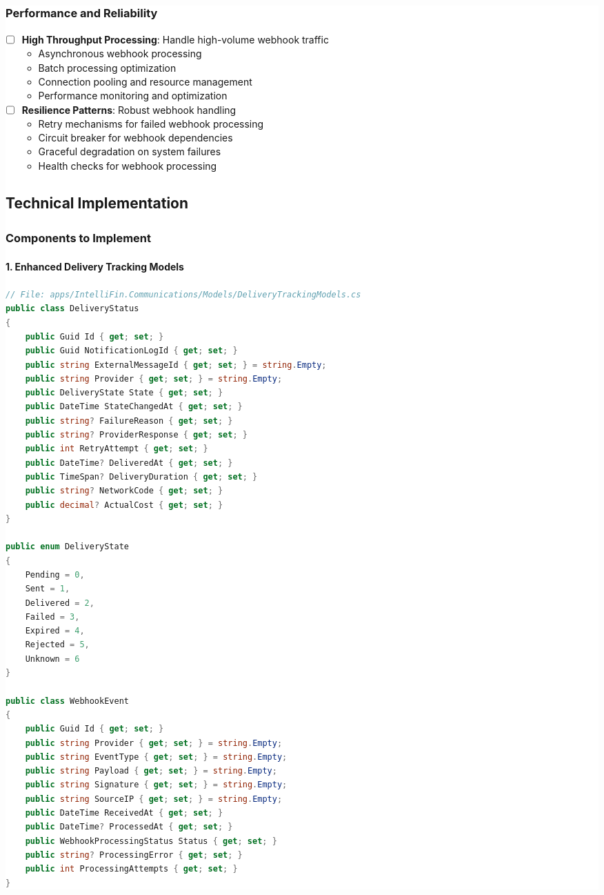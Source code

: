 ### Performance and Reliability
- [ ] **High Throughput Processing**: Handle high-volume webhook traffic
  - Asynchronous webhook processing
  - Batch processing optimization
  - Connection pooling and resource management
  - Performance monitoring and optimization
- [ ] **Resilience Patterns**: Robust webhook handling
  - Retry mechanisms for failed webhook processing
  - Circuit breaker for webhook dependencies
  - Graceful degradation on system failures
  - Health checks for webhook processing

## Technical Implementation

### Components to Implement

#### 1. Enhanced Delivery Tracking Models
```csharp
// File: apps/IntelliFin.Communications/Models/DeliveryTrackingModels.cs
public class DeliveryStatus
{
    public Guid Id { get; set; }
    public Guid NotificationLogId { get; set; }
    public string ExternalMessageId { get; set; } = string.Empty;
    public string Provider { get; set; } = string.Empty;
    public DeliveryState State { get; set; }
    public DateTime StateChangedAt { get; set; }
    public string? FailureReason { get; set; }
    public string? ProviderResponse { get; set; }
    public int RetryAttempt { get; set; }
    public DateTime? DeliveredAt { get; set; }
    public TimeSpan? DeliveryDuration { get; set; }
    public string? NetworkCode { get; set; }
    public decimal? ActualCost { get; set; }
}

public enum DeliveryState
{
    Pending = 0,
    Sent = 1,
    Delivered = 2,
    Failed = 3,
    Expired = 4,
    Rejected = 5,
    Unknown = 6
}

public class WebhookEvent
{
    public Guid Id { get; set; }
    public string Provider { get; set; } = string.Empty;
    public string EventType { get; set; } = string.Empty;
    public string Payload { get; set; } = string.Empty;
    public string Signature { get; set; } = string.Empty;
    public string SourceIP { get; set; } = string.Empty;
    public DateTime ReceivedAt { get; set; }
    public DateTime? ProcessedAt { get; set; }
    public WebhookProcessingStatus Status { get; set; }
    public string? ProcessingError { get; set; }
    public int ProcessingAttempts { get; set; }
}

```
